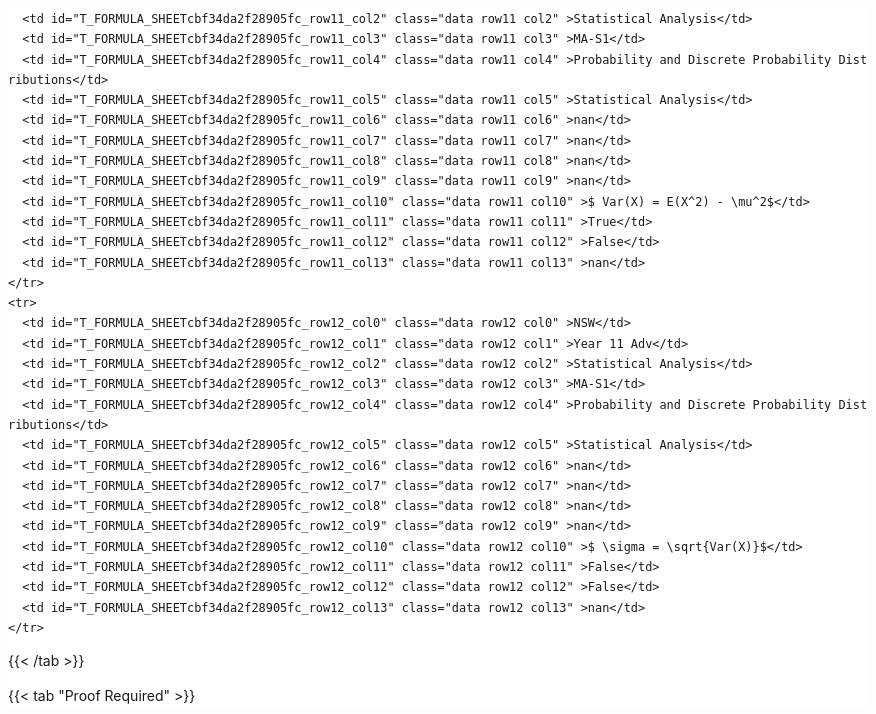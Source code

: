       <td id="T_FORMULA_SHEETcbf34da2f28905fc_row11_col2" class="data row11 col2" >Statistical Analysis</td>
      <td id="T_FORMULA_SHEETcbf34da2f28905fc_row11_col3" class="data row11 col3" >MA-S1</td>
      <td id="T_FORMULA_SHEETcbf34da2f28905fc_row11_col4" class="data row11 col4" >Probability and Discrete Probability Distributions</td>
      <td id="T_FORMULA_SHEETcbf34da2f28905fc_row11_col5" class="data row11 col5" >Statistical Analysis</td>
      <td id="T_FORMULA_SHEETcbf34da2f28905fc_row11_col6" class="data row11 col6" >nan</td>
      <td id="T_FORMULA_SHEETcbf34da2f28905fc_row11_col7" class="data row11 col7" >nan</td>
      <td id="T_FORMULA_SHEETcbf34da2f28905fc_row11_col8" class="data row11 col8" >nan</td>
      <td id="T_FORMULA_SHEETcbf34da2f28905fc_row11_col9" class="data row11 col9" >nan</td>
      <td id="T_FORMULA_SHEETcbf34da2f28905fc_row11_col10" class="data row11 col10" >$ Var(X) = E(X^2) - \mu^2$</td>
      <td id="T_FORMULA_SHEETcbf34da2f28905fc_row11_col11" class="data row11 col11" >True</td>
      <td id="T_FORMULA_SHEETcbf34da2f28905fc_row11_col12" class="data row11 col12" >False</td>
      <td id="T_FORMULA_SHEETcbf34da2f28905fc_row11_col13" class="data row11 col13" >nan</td>
    </tr>
    <tr>
      <td id="T_FORMULA_SHEETcbf34da2f28905fc_row12_col0" class="data row12 col0" >NSW</td>
      <td id="T_FORMULA_SHEETcbf34da2f28905fc_row12_col1" class="data row12 col1" >Year 11 Adv</td>
      <td id="T_FORMULA_SHEETcbf34da2f28905fc_row12_col2" class="data row12 col2" >Statistical Analysis</td>
      <td id="T_FORMULA_SHEETcbf34da2f28905fc_row12_col3" class="data row12 col3" >MA-S1</td>
      <td id="T_FORMULA_SHEETcbf34da2f28905fc_row12_col4" class="data row12 col4" >Probability and Discrete Probability Distributions</td>
      <td id="T_FORMULA_SHEETcbf34da2f28905fc_row12_col5" class="data row12 col5" >Statistical Analysis</td>
      <td id="T_FORMULA_SHEETcbf34da2f28905fc_row12_col6" class="data row12 col6" >nan</td>
      <td id="T_FORMULA_SHEETcbf34da2f28905fc_row12_col7" class="data row12 col7" >nan</td>
      <td id="T_FORMULA_SHEETcbf34da2f28905fc_row12_col8" class="data row12 col8" >nan</td>
      <td id="T_FORMULA_SHEETcbf34da2f28905fc_row12_col9" class="data row12 col9" >nan</td>
      <td id="T_FORMULA_SHEETcbf34da2f28905fc_row12_col10" class="data row12 col10" >$ \sigma = \sqrt{Var(X)}$</td>
      <td id="T_FORMULA_SHEETcbf34da2f28905fc_row12_col11" class="data row12 col11" >False</td>
      <td id="T_FORMULA_SHEETcbf34da2f28905fc_row12_col12" class="data row12 col12" >False</td>
      <td id="T_FORMULA_SHEETcbf34da2f28905fc_row12_col13" class="data row12 col13" >nan</td>
    </tr>
  </tbody>
</table>
{{< /tab >}}

{{< tab "Proof Required" >}}

<style type="text/css">
#T_PROOF_REQUIREDcbf34da2f28905fc th.col_heading {
  text-align: left;
  font-size: 1em;
}
#T_PROOF_REQUIREDcbf34da2f28905fc td {
  text-align: left;
  font-size: 1em;
  padding: 1.5em;
}